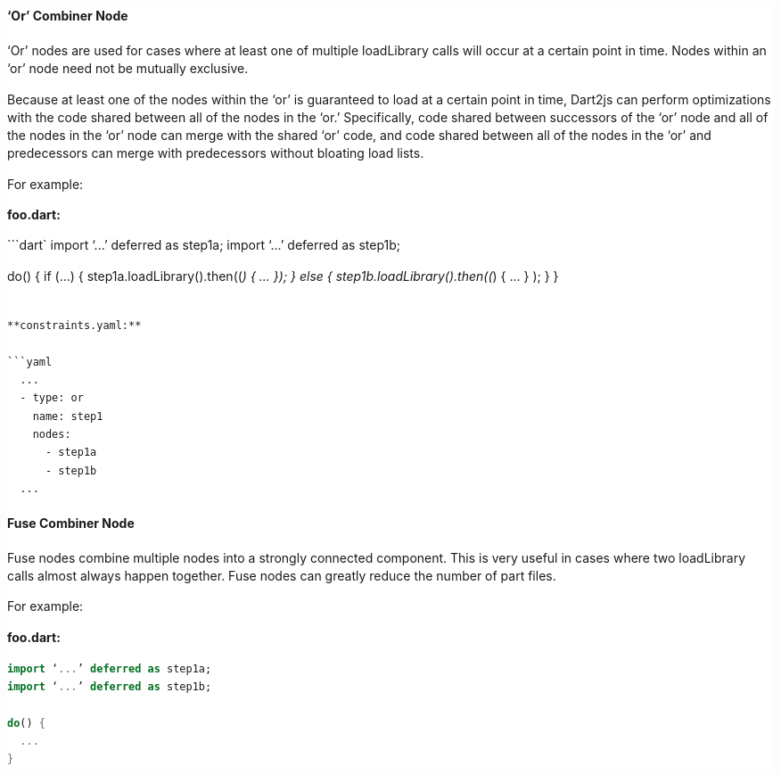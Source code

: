 #### ‘Or’ Combiner Node
‘Or’ nodes are used for cases where at least one of multiple
loadLibrary calls will occur at a certain point in time. Nodes
within an ‘or’ node need not be mutually exclusive.

Because at least one of the nodes within the ‘or’ is guaranteed to
load at a certain point in time, Dart2js can perform optimizations
with the code shared between all of the nodes in the ‘or.’
Specifically, code shared between successors of the ‘or’ node and
all of the nodes in the ‘or’ node can merge with the shared ‘or’
code, and code shared between all of the nodes in the ‘or’ and
predecessors can merge with predecessors without bloating load
lists.

For example:

**foo.dart:**

```dart`
import ‘...’ deferred as step1a;
import ‘...’ deferred as step1b;

do() {
  if (...) {
    step1a.loadLibrary().then((_) { ... });
  } else {
    step1b.loadLibrary().then((_) { ... } );
  }
}
```

**constraints.yaml:**

```yaml
  ...
  - type: or
    name: step1
    nodes:
      - step1a
      - step1b
  ...
```

#### Fuse Combiner Node
Fuse nodes combine multiple nodes into a strongly connected
component. This is very useful in cases where two loadLibrary calls
almost always happen together. Fuse nodes can greatly reduce the
number of part files.

For example:

**foo.dart:**
```dart
import ‘...’ deferred as step1a;
import ‘...’ deferred as step1b;

do() {
  ...
}
```
